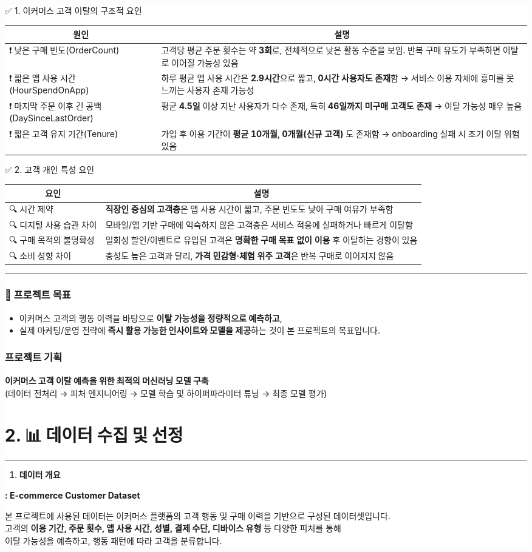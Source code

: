 ✅ 1. 이커머스 고객 이탈의 구조적 요인

| 원인 | 설명 |
|------|------|
| ❗ 낮은 구매 빈도(OrderCount) | 고객당 평균 주문 횟수는 약 **3회**로, 전체적으로 낮은 활동 수준을 보임. 반복 구매 유도가 부족하면 이탈로 이어질 가능성 있음 |
| ❗ 짧은 앱 사용 시간(HourSpendOnApp) | 하루 평균 앱 사용 시간은 **2.9시간**으로 짧고, **0시간 사용자도 존재**함 → 서비스 이용 자체에 흥미를 못 느끼는 사용자 존재 가능성 |
| ❗ 마지막 주문 이후 긴 공백(DaySinceLastOrder) | 평균 **4.5일** 이상 지난 사용자가 다수 존재, 특히 **46일까지 미구매 고객도 존재** → 이탈 가능성 매우 높음 |
| ❗ 짧은 고객 유지 기간(Tenure) | 가입 후 이용 기간이 **평균 10개월**, **0개월(신규 고객)** 도 존재함 → onboarding 실패 시 조기 이탈 위험 있음 |


✅ 2. 고객 개인 특성 요인

| 요인 | 설명 |
|------|------|
| 🔍 시간 제약 | **직장인 중심의 고객층**은 앱 사용 시간이 짧고, 주문 빈도도 낮아 구매 여유가 부족함 |
| 🔍 디지털 사용 습관 차이 | 모바일/앱 기반 구매에 익숙하지 않은 고객층은 서비스 적응에 실패하거나 빠르게 이탈함 |
| 🔍 구매 목적의 불명확성 | 일회성 할인/이벤트로 유입된 고객은 **명확한 구매 목표 없이 이용** 후 이탈하는 경향이 있음 |
| 🔍 소비 성향 차이 | 충성도 높은 고객과 달리, **가격 민감형·체험 위주 고객**은 반복 구매로 이어지지 않음 |

---

### 🎯  **프로젝트 목표**

- 이커머스 고객의 행동 이력을 바탕으로 **이탈 가능성을 정량적으로 예측하고**,  
- 실제 마케팅/운영 전략에 **즉시 활용 가능한 인사이트와 모델을 제공**하는 것이 본 프로젝트의 목표입니다.

### **프로젝트 기획**
**이커머스 고객 이탈 예측을 위한 최적의 머신러닝 모델 구축**  
(데이터 전처리 → 피처 엔지니어링 → 모델 학습 및 하이퍼파라미터 튜닝 → 최종 모델 평가)


# 2. 📊 데이터 수집 및 선정
---

1. **데이터 개요**

**: E-commerce Customer Dataset**

본 프로젝트에 사용된 데이터는 이커머스 플랫폼의 고객 행동 및 구매 이력을 기반으로 구성된 데이터셋입니다.  
고객의 **이용 기간, 주문 횟수, 앱 사용 시간, 성별, 결제 수단, 디바이스 유형** 등 다양한 피처를 통해  
이탈 가능성을 예측하고, 행동 패턴에 따라 고객을 분류합니다.
